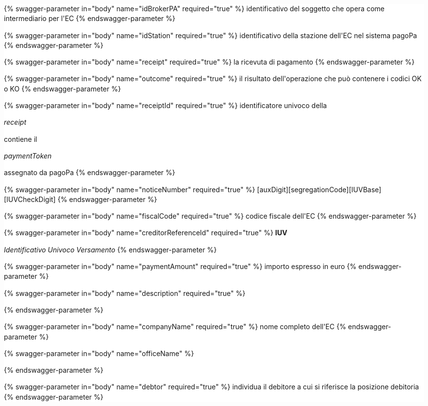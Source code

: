 {% swagger-parameter in="body" name="idBrokerPA" required="true" %}
identificativo del soggetto che opera come intermediario per l'EC
{% endswagger-parameter %}

{% swagger-parameter in="body" name="idStation" required="true" %}
identificativo della stazione dell'EC nel sistema pagoPa
{% endswagger-parameter %}

{% swagger-parameter in="body" name="receipt" required="true" %}
la ricevuta di pagamento
{% endswagger-parameter %}

{% swagger-parameter in="body" name="outcome" required="true" %}
il risultato dell'operazione che può contenere i codici OK o KO
{% endswagger-parameter %}

{% swagger-parameter in="body" name="receiptId" required="true" %}
identificatore univoco della 

_receipt_

 contiene il 

_paymentToken_

 assegnato da pagoPa
{% endswagger-parameter %}

{% swagger-parameter in="body" name="noticeNumber" required="true" %}
\[auxDigit][segregationCode][IUVBase][IUVCheckDigit]
{% endswagger-parameter %}

{% swagger-parameter in="body" name="fiscalCode" required="true" %}
codice fiscale dell'EC
{% endswagger-parameter %}

{% swagger-parameter in="body" name="creditorReferenceId" required="true" %}
**IUV**

 

_Identificativo Univoco Versamento_
{% endswagger-parameter %}

{% swagger-parameter in="body" name="paymentAmount" required="true" %}
importo espresso in euro
{% endswagger-parameter %}

{% swagger-parameter in="body" name="description" required="true" %}

{% endswagger-parameter %}

{% swagger-parameter in="body" name="companyName" required="true" %}
nome completo dell'EC
{% endswagger-parameter %}

{% swagger-parameter in="body" name="officeName" %}

{% endswagger-parameter %}

{% swagger-parameter in="body" name="debtor" required="true" %}
individua il debitore a cui si riferisce la posizione debitoria
{% endswagger-parameter %}
